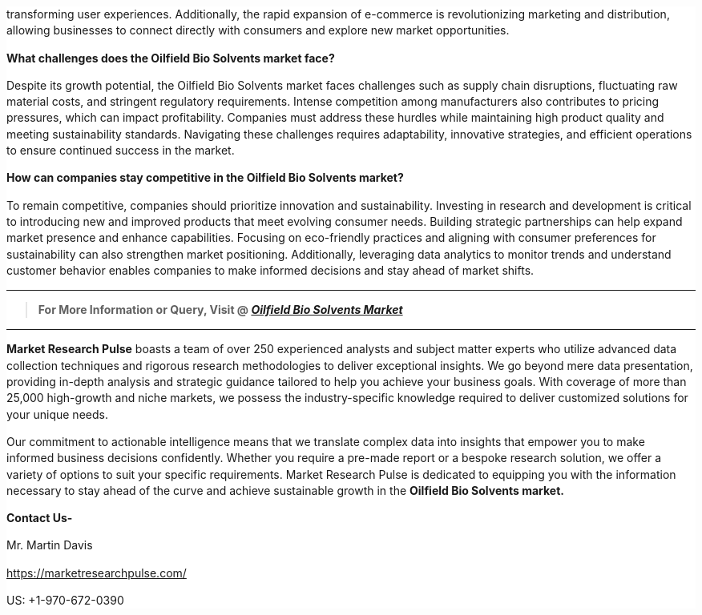 transforming user experiences. Additionally, the rapid expansion of e-commerce is revolutionizing marketing and distribution, allowing businesses to connect directly with consumers and explore new market opportunities.</p><p><strong>What challenges does the Oilfield Bio Solvents market face?</strong></p><p>Despite its growth potential, the Oilfield Bio Solvents market faces challenges such as supply chain disruptions, fluctuating raw material costs, and stringent regulatory requirements. Intense competition among manufacturers also contributes to pricing pressures, which can impact profitability. Companies must address these hurdles while maintaining high product quality and meeting sustainability standards. Navigating these challenges requires adaptability, innovative strategies, and efficient operations to ensure continued success in the market.</p><p><strong>How can companies stay competitive in the Oilfield Bio Solvents market?</strong></p><p>To remain competitive, companies should prioritize innovation and sustainability. Investing in research and development is critical to introducing new and improved products that meet evolving consumer needs. Building strategic partnerships can help expand market presence and enhance capabilities. Focusing on eco-friendly practices and aligning with consumer preferences for sustainability can also strengthen market positioning. Additionally, leveraging data analytics to monitor trends and understand customer behavior enables companies to make informed decisions and stay ahead of market shifts.</p><hr /><blockquote><p><strong>For More Information or Query, Visit @&nbsp;<em><a href="https://marketresearchpulse.com/report/52163/oilfield-bio-solvents-market?utm_source=Linkedin&utm_medium=025">Oilfield Bio Solvents Market</a></em></strong></p></blockquote><hr /><p><strong>Market Research Pulse</strong> boasts a team of over 250 experienced analysts and subject matter experts who utilize advanced data collection techniques and rigorous research methodologies to deliver exceptional insights. We go beyond mere data presentation, providing in-depth analysis and strategic guidance tailored to help you achieve your business goals. With coverage of more than 25,000 high-growth and niche markets, we possess the industry-specific knowledge required to deliver customized solutions for your unique needs.</p><p>Our commitment to actionable intelligence means that we translate complex data into insights that empower you to make informed business decisions confidently. Whether you require a pre-made report or a bespoke research solution, we offer a variety of options to suit your specific requirements. Market Research Pulse is dedicated to equipping you with the information necessary to stay ahead of the curve and achieve sustainable growth in the <strong>Oilfield Bio Solvents market.</strong></p><p><strong>Contact Us-</strong></p><p>Mr. Martin Davis</p><p>https://marketresearchpulse.com/</p><p>US: +1-970-672-0390</p>